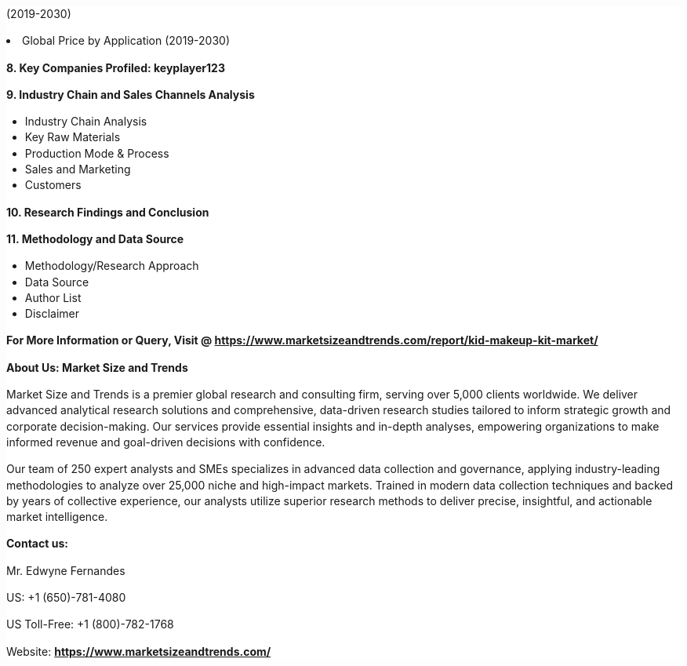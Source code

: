 (2019-2030)</li><li>Global Price by Application (2019-2030)</li></ul><p><strong>8. Key Companies Profiled: keyplayer123</strong></p><p><strong>9. Industry Chain and Sales Channels Analysis</strong></p><ul><li>Industry Chain Analysis</li><li>Key Raw Materials</li><li>Production Mode &amp; Process</li><li>Sales and Marketing</li><li>Customers</li></ul><p><strong>10. Research Findings and Conclusion</strong></p><p><strong>11. Methodology and Data Source</strong></p><ul><li>Methodology/Research Approach</li><li>Data Source</li><li>Author List</li><li>Disclaimer</li></ul></p><p><strong>For More Information or Query, Visit @ <a href="https://www.marketsizeandtrends.com/report/kid-makeup-kit-market/">https://www.marketsizeandtrends.com/report/kid-makeup-kit-market/</a></strong></p><p><strong>About Us: Market Size and Trends</strong></p><p>Market Size and Trends is a premier global research and consulting firm, serving over 5,000 clients worldwide. We deliver advanced analytical research solutions and comprehensive, data-driven research studies tailored to inform strategic growth and corporate decision-making. Our services provide essential insights and in-depth analyses, empowering organizations to make informed revenue and goal-driven decisions with confidence.</p><p>Our team of 250 expert analysts and SMEs specializes in advanced data collection and governance, applying industry-leading methodologies to analyze over 25,000 niche and high-impact markets. Trained in modern data collection techniques and backed by years of collective experience, our analysts utilize superior research methods to deliver precise, insightful, and actionable market intelligence.</p><p><strong>Contact us:</strong></p><p>Mr. Edwyne Fernandes</p><p>US: +1 (650)-781-4080</p><p>US Toll-Free: +1 (800)-782-1768</p><p>Website: <strong><a href="https://www.marketsizeandtrends.com/">https://www.marketsizeandtrends.com/</a></strong></p>
